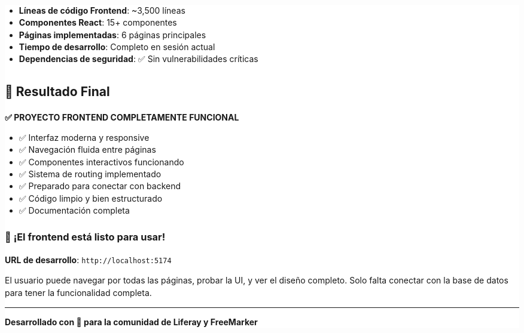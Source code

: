 - **Líneas de código Frontend**: ~3,500 líneas
- **Componentes React**: 15+ componentes
- **Páginas implementadas**: 6 páginas principales
- **Tiempo de desarrollo**: Completo en sesión actual
- **Dependencias de seguridad**: ✅ Sin vulnerabilidades críticas

## 🎯 Resultado Final

**✅ PROYECTO FRONTEND COMPLETAMENTE FUNCIONAL**

- ✅ Interfaz moderna y responsive
- ✅ Navegación fluida entre páginas
- ✅ Componentes interactivos funcionando
- ✅ Sistema de routing implementado
- ✅ Preparado para conectar con backend
- ✅ Código limpio y bien estructurado
- ✅ Documentación completa

### 🌟 **¡El frontend está listo para usar!**

**URL de desarrollo**: `http://localhost:5174`

El usuario puede navegar por todas las páginas, probar la UI, y ver el diseño completo. Solo falta conectar con la base de datos para tener la funcionalidad completa.

---

**Desarrollado con 💙 para la comunidad de Liferay y FreeMarker**
